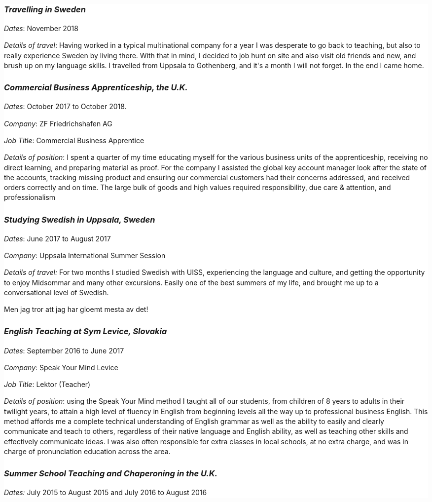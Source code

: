 ### _**Travelling in Sweden**_

*Dates*: November 2018

*Details of travel*: Having worked in a typical multinational company for a year I was desperate to go back to teaching, but also to really experience Sweden by living there. With that in mind, I decided to job hunt on site and also visit old friends and new, and brush up on my language skills. I travelled from Uppsala to Gothenberg, and it's a month I will not forget. In the end I came home.

### _**Commercial Business Apprenticeship, the U.K.**_

*Dates*: October 2017 to October 2018.

*Company*: ZF Friedrichshafen AG

*Job Title*: Commercial Business Apprentice

*Details of position*: I spent a quarter of my time educating myself for the various business units of the apprenticeship, receiving no direct learning, and preparing material as proof. For the company I assisted the global key account manager look after the state of the accounts, tracking missing product and ensuring our commercial customers had their concerns addressed, and received orders correctly and on time. The large bulk of goods and high values required responsibility, due care & attention, and professionalism

### _**Studying Swedish in Uppsala, Sweden**_

*Dates*: June 2017 to August 2017

*Company*: Uppsala International Summer Session

*Details of travel:* For two months I studied Swedish with UISS, experiencing the language and culture, and getting the opportunity to enjoy Midsommar and many other excursions. Easily one of the best summers of my life, and brought me up to a conversational level of Swedish.

Men jag tror att jag har gloemt mesta av det!

### _**English Teaching at Sym Levice, Slovakia**_

*Dates*: September 2016 to June 2017

*Company*: Speak Your Mind Levice

*Job Title*: Lektor (Teacher)

*Details of position*: using the Speak Your Mind method I taught all of our students, from children of 8 years to adults in their twilight years, to attain a high level of fluency in English from beginning levels all the way up to professional business English. This method affords me a complete technical understanding of English grammar as well as the ability to easily and clearly communicate and teach to others, regardless of their native language and English ability, as well as teaching other skills and effectively communicate ideas. I was also often responsible for extra classes in local schools, at no extra charge, and was in charge of pronunciation education across the area.

### _**Summer School Teaching and Chaperoning in the U.K.**_
*Dates:* July 2015 to August 2015 and July 2016 to August 2016

